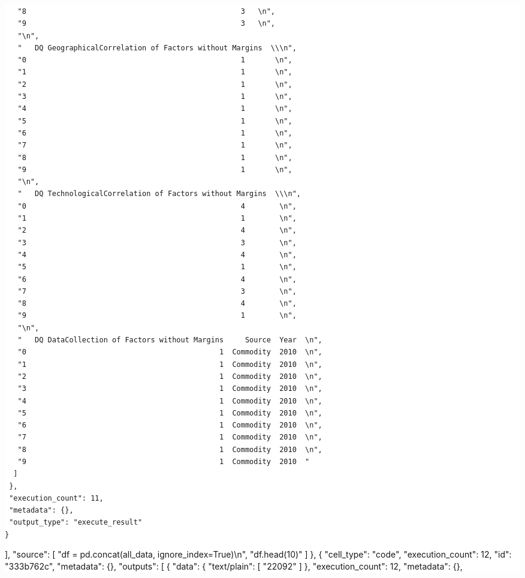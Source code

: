        "8                                                  3   \n",
       "9                                                  3   \n",
       "\n",
       "   DQ GeographicalCorrelation of Factors without Margins  \\\n",
       "0                                                  1       \n",
       "1                                                  1       \n",
       "2                                                  1       \n",
       "3                                                  1       \n",
       "4                                                  1       \n",
       "5                                                  1       \n",
       "6                                                  1       \n",
       "7                                                  1       \n",
       "8                                                  1       \n",
       "9                                                  1       \n",
       "\n",
       "   DQ TechnologicalCorrelation of Factors without Margins  \\\n",
       "0                                                  4        \n",
       "1                                                  1        \n",
       "2                                                  4        \n",
       "3                                                  3        \n",
       "4                                                  4        \n",
       "5                                                  1        \n",
       "6                                                  4        \n",
       "7                                                  3        \n",
       "8                                                  4        \n",
       "9                                                  1        \n",
       "\n",
       "   DQ DataCollection of Factors without Margins     Source  Year  \n",
       "0                                             1  Commodity  2010  \n",
       "1                                             1  Commodity  2010  \n",
       "2                                             1  Commodity  2010  \n",
       "3                                             1  Commodity  2010  \n",
       "4                                             1  Commodity  2010  \n",
       "5                                             1  Commodity  2010  \n",
       "6                                             1  Commodity  2010  \n",
       "7                                             1  Commodity  2010  \n",
       "8                                             1  Commodity  2010  \n",
       "9                                             1  Commodity  2010  "
      ]
     },
     "execution_count": 11,
     "metadata": {},
     "output_type": "execute_result"
    }
   ],
   "source": [
    "df = pd.concat(all_data, ignore_index=True)\n",
    "df.head(10)"
   ]
  },
  {
   "cell_type": "code",
   "execution_count": 12,
   "id": "333b762c",
   "metadata": {},
   "outputs": [
    {
     "data": {
      "text/plain": [
       "22092"
      ]
     },
     "execution_count": 12,
     "metadata": {},